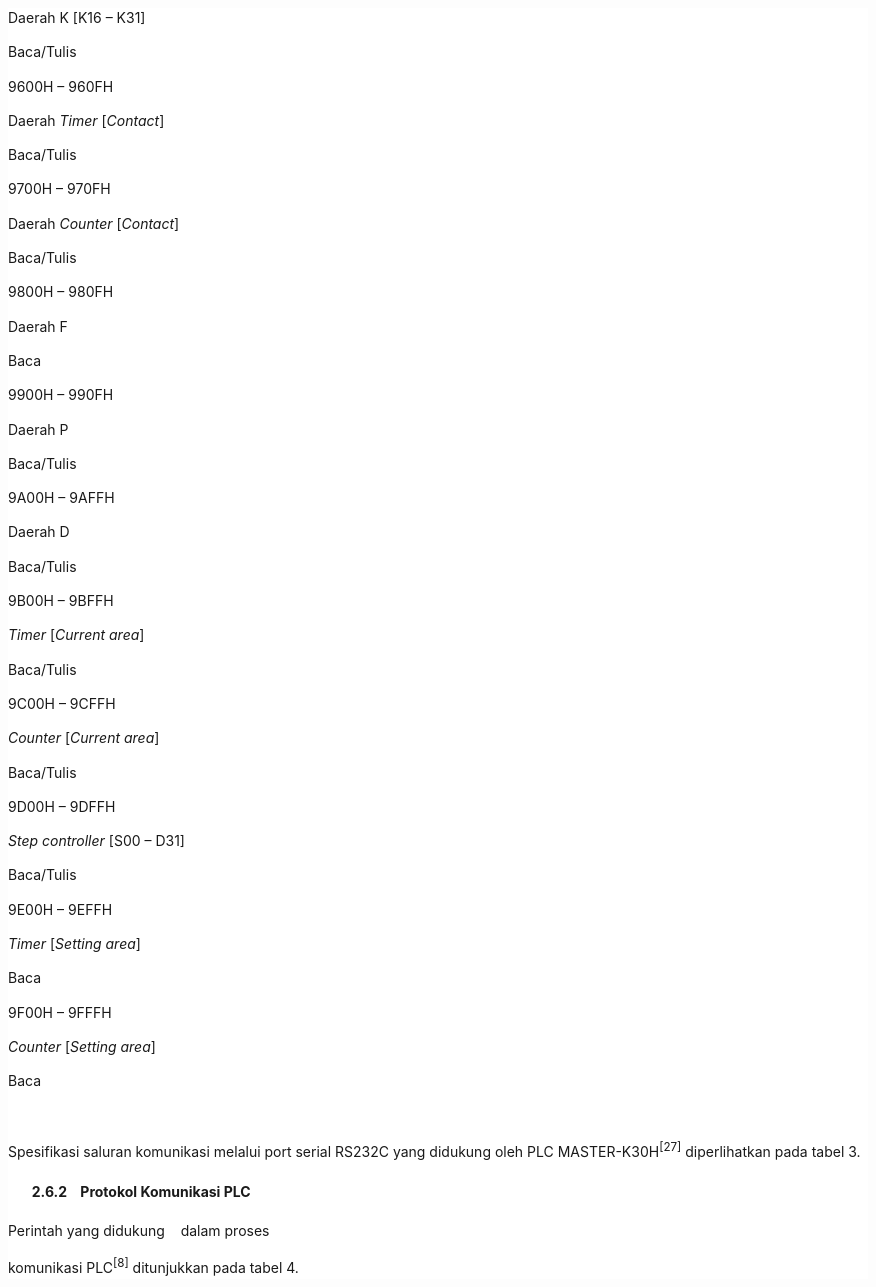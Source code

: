 <p><span class="font8">Daerah K [K16 – K31]</span></p></td><td style="vertical-align:bottom;">
<p><span class="font8">Baca/Tulis</span></p></td></tr>
<tr><td style="vertical-align:bottom;">
<p><span class="font8">9600H – 960FH</span></p></td><td style="vertical-align:bottom;">
<p><span class="font8">Daerah </span><span class="font8" style="font-style:italic;">Timer</span><span class="font8"> [</span><span class="font8" style="font-style:italic;">Contact</span><span class="font8">]</span></p></td><td style="vertical-align:bottom;">
<p><span class="font8">Baca/Tulis</span></p></td></tr>
<tr><td style="vertical-align:bottom;">
<p><span class="font8">9700H – 970FH</span></p></td><td style="vertical-align:bottom;">
<p><span class="font8">Daerah </span><span class="font8" style="font-style:italic;">Counter</span><span class="font8"> [</span><span class="font8" style="font-style:italic;">Contact</span><span class="font8">]</span></p></td><td style="vertical-align:bottom;">
<p><span class="font8">Baca/Tulis</span></p></td></tr>
<tr><td style="vertical-align:bottom;">
<p><span class="font8">9800H – 980FH</span></p></td><td style="vertical-align:bottom;">
<p><span class="font8">Daerah F</span></p></td><td style="vertical-align:bottom;">
<p><span class="font8">Baca</span></p></td></tr>
<tr><td style="vertical-align:bottom;">
<p><span class="font8">9900H – 990FH</span></p></td><td style="vertical-align:bottom;">
<p><span class="font8">Daerah P</span></p></td><td style="vertical-align:bottom;">
<p><span class="font8">Baca/Tulis</span></p></td></tr>
<tr><td style="vertical-align:top;">
<p><span class="font8">9A00H – 9AFFH</span></p></td><td style="vertical-align:top;">
<p><span class="font8">Daerah D</span></p></td><td style="vertical-align:top;">
<p><span class="font8">Baca/Tulis</span></p></td></tr>
<tr><td style="vertical-align:bottom;">
<p><span class="font8">9B00H – 9BFFH</span></p></td><td style="vertical-align:bottom;">
<p><span class="font8" style="font-style:italic;">Timer</span><span class="font8"> [</span><span class="font8" style="font-style:italic;">Current area</span><span class="font8">]</span></p></td><td style="vertical-align:bottom;">
<p><span class="font8">Baca/Tulis</span></p></td></tr>
<tr><td style="vertical-align:bottom;">
<p><span class="font8">9C00H – 9CFFH</span></p></td><td style="vertical-align:bottom;">
<p><span class="font8" style="font-style:italic;">Counter</span><span class="font8"> [</span><span class="font8" style="font-style:italic;">Current area</span><span class="font8">]</span></p></td><td style="vertical-align:bottom;">
<p><span class="font8">Baca/Tulis</span></p></td></tr>
<tr><td style="vertical-align:top;">
<p><span class="font8">9D00H – 9DFFH</span></p></td><td style="vertical-align:bottom;">
<p><span class="font8" style="font-style:italic;">Step controller </span><span class="font8">[S00 – D31]</span></p></td><td style="vertical-align:top;">
<p><span class="font8">Baca/Tulis</span></p></td></tr>
<tr><td style="vertical-align:bottom;">
<p><span class="font8">9E00H – 9EFFH</span></p></td><td style="vertical-align:bottom;">
<p><span class="font8" style="font-style:italic;">Timer</span><span class="font8"> [</span><span class="font8" style="font-style:italic;">Setting area</span><span class="font8">]</span></p></td><td style="vertical-align:bottom;">
<p><span class="font8">Baca</span></p></td></tr>
<tr><td style="vertical-align:bottom;">
<p><span class="font8">9F00H – 9FFFH</span></p></td><td style="vertical-align:bottom;">
<p><span class="font8" style="font-style:italic;">Counter</span><span class="font8"> [</span><span class="font8" style="font-style:italic;">Setting area</span><span class="font8">]</span></p></td><td style="vertical-align:bottom;">
<p><span class="font8">Baca</span></p></td></tr>
</table>
</div><br clear="all">
<p><span class="font9">Spesifikasi saluran komunikasi melalui port serial RS232C yang didukung oleh PLC MASTER-K30H<sup>[27]</sup> diperlihatkan pada tabel 3.</span></p>
<ul style="list-style:none;"><li>
<h4><a name="bookmark36"></a><span class="font9" style="font-weight:bold;"><a name="bookmark37"></a>2.6.2 &nbsp;&nbsp;&nbsp;Protokol Komunikasi PLC</span></h4></li></ul>
<p><span class="font9">Perintah yang didukung &nbsp;&nbsp;&nbsp;dalam proses</span></p>
<p><span class="font9">komunikasi PLC<sup>[8]</sup> ditunjukkan pada tabel 4.</span></p>